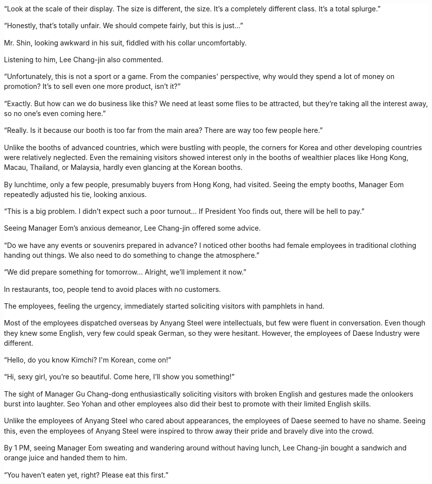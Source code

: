 “Look at the scale of their display. The size is different, the size. It’s a completely different class. It’s a total splurge.”

“Honestly, that’s totally unfair. We should compete fairly, but this is just...”

Mr. Shin, looking awkward in his suit, fiddled with his collar uncomfortably.

Listening to him, Lee Chang-jin also commented.

“Unfortunately, this is not a sport or a game. From the companies' perspective, why would they spend a lot of money on promotion? It’s to sell even one more product, isn’t it?”

“Exactly. But how can we do business like this? We need at least some flies to be attracted, but they’re taking all the interest away, so no one’s even coming here.”

“Really. Is it because our booth is too far from the main area? There are way too few people here.”

Unlike the booths of advanced countries, which were bustling with people, the corners for Korea and other developing countries were relatively neglected. Even the remaining visitors showed interest only in the booths of wealthier places like Hong Kong, Macau, Thailand, or Malaysia, hardly even glancing at the Korean booths.

By lunchtime, only a few people, presumably buyers from Hong Kong, had visited. Seeing the empty booths, Manager Eom repeatedly adjusted his tie, looking anxious.

“This is a big problem. I didn’t expect such a poor turnout... If President Yoo finds out, there will be hell to pay.”

Seeing Manager Eom’s anxious demeanor, Lee Chang-jin offered some advice.

“Do we have any events or souvenirs prepared in advance? I noticed other booths had female employees in traditional clothing handing out things. We also need to do something to change the atmosphere.”

“We did prepare something for tomorrow... Alright, we’ll implement it now.”

In restaurants, too, people tend to avoid places with no customers.

The employees, feeling the urgency, immediately started soliciting visitors with pamphlets in hand.

Most of the employees dispatched overseas by Anyang Steel were intellectuals, but few were fluent in conversation. Even though they knew some English, very few could speak German, so they were hesitant. However, the employees of Daese Industry were different.

“Hello, do you know Kimchi? I'm Korean, come on!”

“Hi, sexy girl, you’re so beautiful. Come here, I’ll show you something!”

The sight of Manager Gu Chang-dong enthusiastically soliciting visitors with broken English and gestures made the onlookers burst into laughter. Seo Yohan and other employees also did their best to promote with their limited English skills.

Unlike the employees of Anyang Steel who cared about appearances, the employees of Daese seemed to have no shame. Seeing this, even the employees of Anyang Steel were inspired to throw away their pride and bravely dive into the crowd.

By 1 PM, seeing Manager Eom sweating and wandering around without having lunch, Lee Chang-jin bought a sandwich and orange juice and handed them to him.

“You haven’t eaten yet, right? Please eat this first.”
